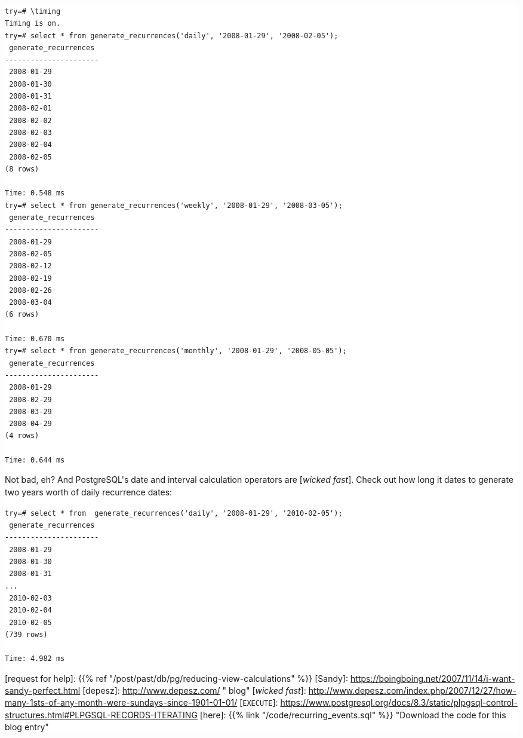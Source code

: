 ``` postgres
try=# \timing
Timing is on.
try=# select * from generate_recurrences('daily', '2008-01-29', '2008-02-05');
 generate_recurrences 
----------------------
 2008-01-29
 2008-01-30
 2008-01-31
 2008-02-01
 2008-02-02
 2008-02-03
 2008-02-04
 2008-02-05
(8 rows)

Time: 0.548 ms
try=# select * from generate_recurrences('weekly', '2008-01-29', '2008-03-05');
 generate_recurrences 
----------------------
 2008-01-29
 2008-02-05
 2008-02-12
 2008-02-19
 2008-02-26
 2008-03-04
(6 rows)

Time: 0.670 ms
try=# select * from generate_recurrences('monthly', '2008-01-29', '2008-05-05');
 generate_recurrences 
----------------------
 2008-01-29
 2008-02-29
 2008-03-29
 2008-04-29
(4 rows)

Time: 0.644 ms
```

Not bad, eh? And PostgreSQL's date and interval calculation operators are
[*wicked fast*]. Check out how long it dates to generate two years worth of
daily recurrence dates:

``` postgres
try=# select * from  generate_recurrences('daily', '2008-01-29', '2010-02-05');
 generate_recurrences 
----------------------
 2008-01-29
 2008-01-30
 2008-01-31
...
 2010-02-03
 2010-02-04
 2010-02-05
(739 rows)

Time: 4.982 ms
```


  [request for help]: {{% ref "/post/past/db/pg/reducing-view-calculations" %}}
  [Sandy]: https://boingboing.net/2007/11/14/i-want-sandy-perfect.html
  [depesz]: http://www.depesz.com/ "</depesz> blog"
  [*wicked fast*]: http://www.depesz.com/index.php/2007/12/27/how-many-1sts-of-any-month-were-sundays-since-1901-01-01/
  [`EXECUTE`]: https://www.postgresql.org/docs/8.3/static/plpgsql-control-structures.html#PLPGSQL-RECORDS-ITERATING
  [here]: {{% link "/code/recurring_events.sql" %}} "Download the code for this blog entry"